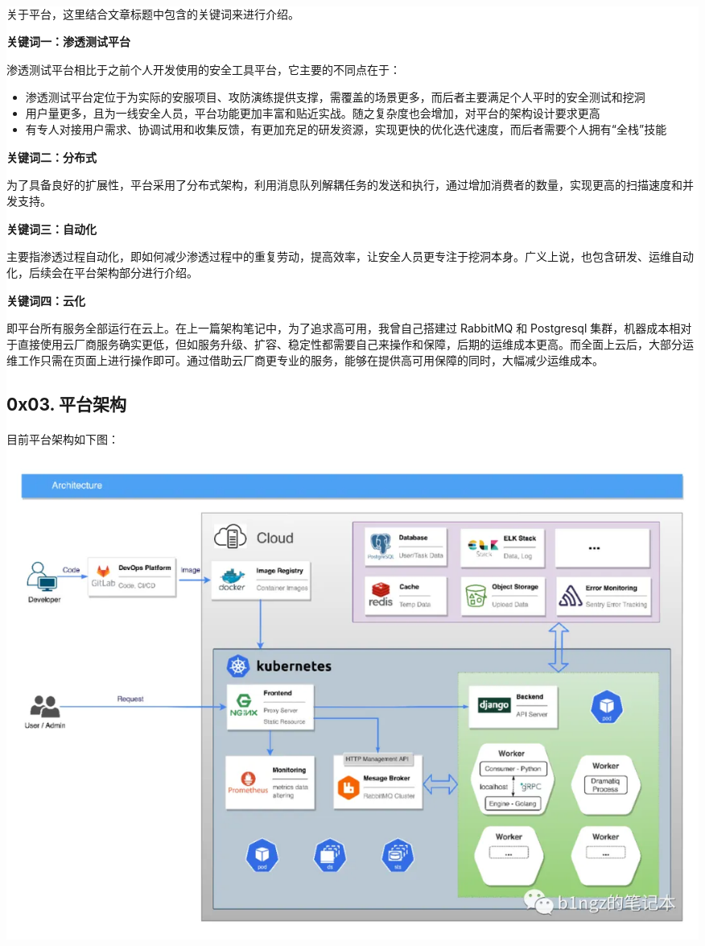 关于平台，这里结合文章标题中包含的关键词来进行介绍。

**关键词一：渗透测试平台**

渗透测试平台相比于之前个人开发使用的安全工具平台，它主要的不同点在于：

- 渗透测试平台定位于为实际的安服项目、攻防演练提供支撑，需覆盖的场景更多，而后者主要满足个人平时的安全测试和挖洞
- 用户量更多，且为一线安全人员，平台功能更加丰富和贴近实战。随之复杂度也会增加，对平台的架构设计要求更高
- 有专人对接用户需求、协调试用和收集反馈，有更加充足的研发资源，实现更快的优化迭代速度，而后者需要个人拥有“全栈”技能



**关键词二：分布式**

为了具备良好的扩展性，平台采用了分布式架构，利用消息队列解耦任务的发送和执行，通过增加消费者的数量，实现更高的扫描速度和并发支持。



**关键词三：自动化**

主要指渗透过程自动化，即如何减少渗透过程中的重复劳动，提高效率，让安全人员更专注于挖洞本身。广义上说，也包含研发、运维自动化，后续会在平台架构部分进行介绍。



**关键词四：云化**

即平台所有服务全部运行在云上。在上一篇架构笔记中，为了追求高可用，我曾自己搭建过 RabbitMQ 和 Postgresql 集群，机器成本相对于直接使用云厂商服务确实更低，但如服务升级、扩容、稳定性都需要自己来操作和保障，后期的运维成本更高。而全面上云后，大部分运维工作只需在页面上进行操作即可。通过借助云厂商更专业的服务，能够在提供高可用保障的同时，大幅减少运维成本。



## 0x03. 平台架构

目前平台架构如下图：

![图片](/assets/images/platform-architecture-2/architecture.png)
